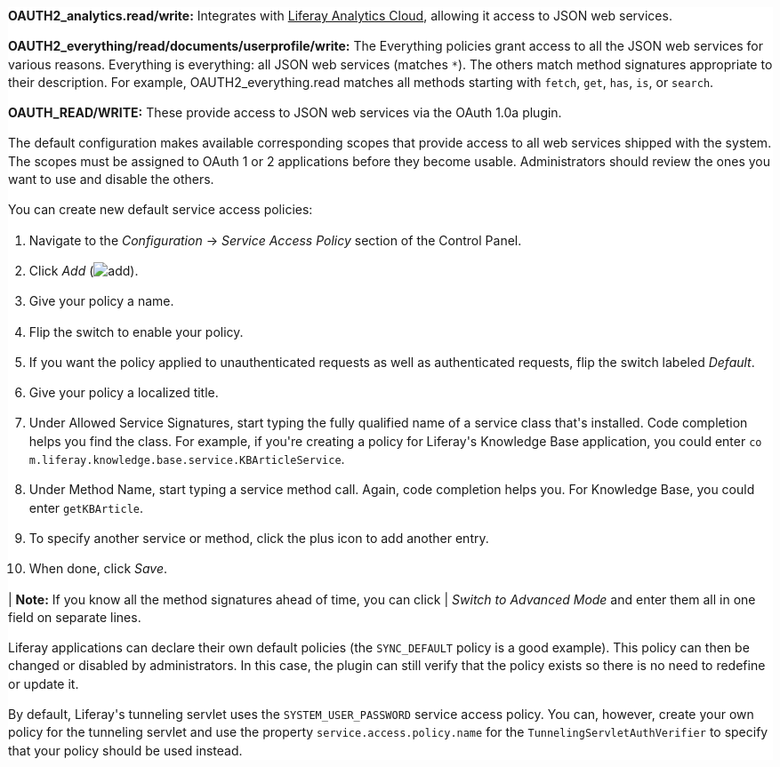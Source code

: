 **OAUTH2_analytics.read/write:** Integrates with 
[Liferay Analytics Cloud](https://www.liferay.com/sharepoints/analytics-cloud), 
allowing it access to JSON web services. 

**OAUTH2_everything/read/documents/userprofile/write:** The Everything policies
grant access to all the JSON web services for various reasons. Everything is
everything: all JSON web services (matches `*`). The others match method
signatures appropriate to their description. For example, OAUTH2_everything.read
matches all methods starting with `fetch`, `get`, `has`, `is`, or `search`. 

**OAUTH_READ/WRITE:** These provide access to JSON web services via the OAuth
1.0a plugin. 

The default configuration makes available corresponding scopes that provide
access to all web services shipped with the system. The scopes must be assigned
to OAuth 1 or 2 applications before they become usable. Administrators should
review the ones you want to use and disable the others. 

You can create new default service access policies: 

1.  Navigate to the *Configuration* &rarr; *Service Access Policy* section of
    the Control Panel. 
 
2.  Click *Add* (![add](../../images/icon-add.png)). 
 
3.  Give your policy a name. 

4.  Flip the switch to enable your policy.

5.  If you want the policy applied to unauthenticated requests as well as
    authenticated requests, flip the switch labeled *Default*. 

6.  Give your policy a localized title. 

7.  Under Allowed Service Signatures, start typing the fully qualified name of
    a service class that's installed. Code completion helps you find the class.
    For example, if you're creating a policy for Liferay's Knowledge Base
    application, you could enter
    `com.liferay.knowledge.base.service.KBArticleService`. 

8.  Under Method Name, start typing a service method call. Again, code
    completion helps you. For Knowledge Base, you could enter `getKBArticle`. 

9.  To specify another service or method, click the plus icon to add another
    entry. 

10. When done, click *Save*. 

| **Note:** If you know all the method signatures ahead of time, you can click
| *Switch to Advanced Mode* and enter them all in one field on separate lines.

Liferay applications can declare their own default policies (the `SYNC_DEFAULT`
policy is a good example). This policy can then be changed or disabled by
administrators. In this case, the plugin can still verify that the policy exists
so there is no need to redefine or update it.

By default, Liferay's tunneling servlet uses the `SYSTEM_USER_PASSWORD` service
access policy. You can, however, create your own policy for the tunneling
servlet and use the property `service.access.policy.name` for the
`TunnelingServletAuthVerifier` to specify that your policy should be used
instead.
